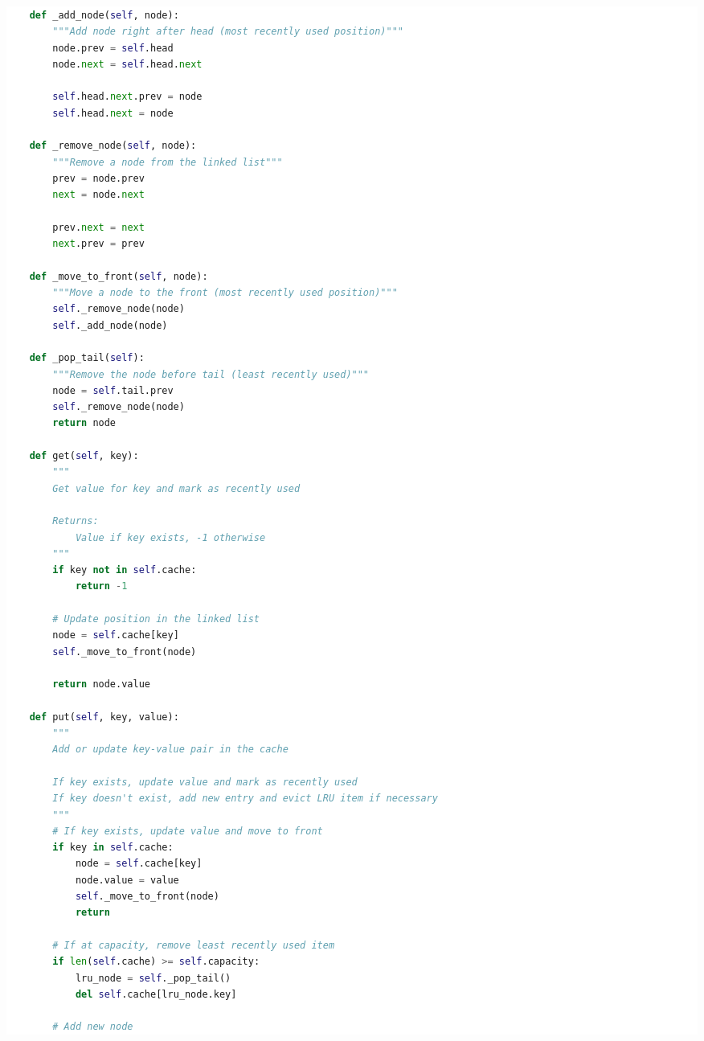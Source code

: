 ```python
    def _add_node(self, node):
        """Add node right after head (most recently used position)"""
        node.prev = self.head
        node.next = self.head.next
        
        self.head.next.prev = node
        self.head.next = node
    
    def _remove_node(self, node):
        """Remove a node from the linked list"""
        prev = node.prev
        next = node.next
        
        prev.next = next
        next.prev = prev
    
    def _move_to_front(self, node):
        """Move a node to the front (most recently used position)"""
        self._remove_node(node)
        self._add_node(node)
    
    def _pop_tail(self):
        """Remove the node before tail (least recently used)"""
        node = self.tail.prev
        self._remove_node(node)
        return node
    
    def get(self, key):
        """
        Get value for key and mark as recently used
        
        Returns:
            Value if key exists, -1 otherwise
        """
        if key not in self.cache:
            return -1
        
        # Update position in the linked list
        node = self.cache[key]
        self._move_to_front(node)
        
        return node.value
    
    def put(self, key, value):
        """
        Add or update key-value pair in the cache
        
        If key exists, update value and mark as recently used
        If key doesn't exist, add new entry and evict LRU item if necessary
        """
        # If key exists, update value and move to front
        if key in self.cache:
            node = self.cache[key]
            node.value = value
            self._move_to_front(node)
            return
        
        # If at capacity, remove least recently used item
        if len(self.cache) >= self.capacity:
            lru_node = self._pop_tail()
            del self.cache[lru_node.key]
        
        # Add new node
```